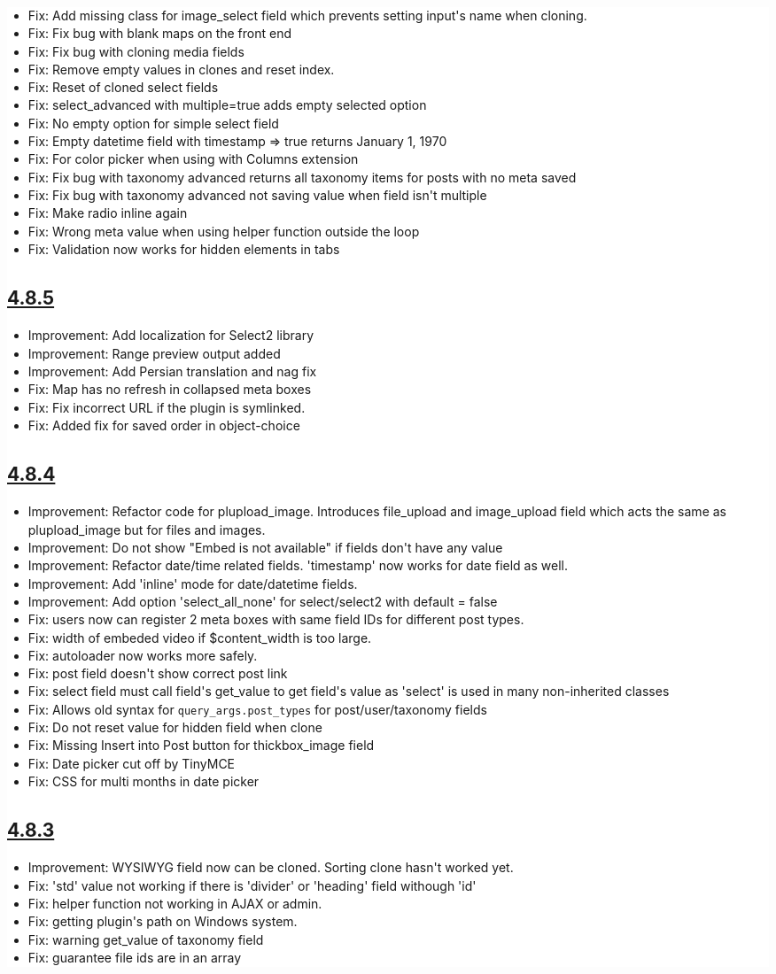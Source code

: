 - Fix: Add missing class for image_select field which prevents setting input's name when cloning.
- Fix: Fix bug with blank maps on the front end
- Fix: Fix bug with cloning media fields
- Fix: Remove empty values in clones and reset index.
- Fix: Reset of cloned select fields
- Fix: select_advanced with multiple=true adds empty selected option
- Fix: No empty option for simple select field
- Fix: Empty datetime field with timestamp => true returns January 1, 1970
- Fix: For color picker when using with Columns extension
- Fix: Fix bug with taxonomy advanced returns all taxonomy items for posts with no meta saved
- Fix: Fix bug with taxonomy advanced not saving value when field isn't multiple
- Fix: Make radio inline again
- Fix: Wrong meta value when using helper function outside the loop
- Fix: Validation now works for hidden elements in tabs

## [4.8.5]
- Improvement: Add localization for Select2 library
- Improvement: Range preview output added
- Improvement: Add Persian translation and nag fix
- Fix: Map has no refresh in collapsed meta boxes
- Fix: Fix incorrect URL if the plugin is symlinked.
- Fix: Added fix for saved order in object-choice

## [4.8.4]
- Improvement: Refactor code for plupload_image. Introduces file_upload and image_upload field which acts the same as plupload_image but for files and images.
- Improvement: Do not show "Embed is not available" if fields don't have any value
- Improvement: Refactor date/time related fields. 'timestamp' now works for date field as well.
- Improvement: Add 'inline' mode for date/datetime fields.
- Improvement: Add option 'select_all_none' for select/select2 with default = false
- Fix: users now can register 2 meta boxes with same field IDs for different post types.
- Fix: width of embeded video if $content_width is too large.
- Fix: autoloader now works more safely.
- Fix: post field doesn't show correct post link
- Fix: select field must call field's get_value to get field's value as 'select' is used in many non-inherited classes
- Fix: Allows old syntax for `query_args.post_types` for post/user/taxonomy fields
- Fix: Do not reset value for hidden field when clone
- Fix: Missing Insert into Post button for thickbox_image field
- Fix: Date picker cut off by TinyMCE
- Fix: CSS for multi months in date picker

## [4.8.3]
- Improvement: WYSIWYG field now can be cloned. Sorting clone hasn't worked yet.
- Fix: 'std' value not working if there is 'divider' or 'heading' field withough 'id'
- Fix: helper function not working in AJAX or admin.
- Fix: getting plugin's path on Windows system.
- Fix: warning get_value of taxonomy field
- Fix: guarantee file ids are in an array


[Unreleased]: https://github.com/rilwis/meta-box/compare/4.14.1...HEAD
[4.14.1]: https://github.com/rilwis/meta-box/compare/4.14.0...4.14.1
[4.14.0]: https://github.com/rilwis/meta-box/compare/4.13.4...4.14.0
[4.13.4]: https://github.com/rilwis/meta-box/compare/4.13.3...4.13.4
[4.13.3]: https://github.com/rilwis/meta-box/compare/4.13.2...4.13.3
[4.13.2]: https://github.com/rilwis/meta-box/compare/4.13.1...4.13.2
[4.13.1]: https://github.com/rilwis/meta-box/compare/4.13.0...4.13.1
[4.13.0]: https://github.com/rilwis/meta-box/compare/4.12.6...4.13.0
[4.12.6]: https://github.com/rilwis/meta-box/compare/4.12.5...4.12.6
[4.12.5]: https://github.com/rilwis/meta-box/compare/4.12.4...4.12.5
[4.12.4]: https://github.com/rilwis/meta-box/compare/4.12.3...4.12.4
[4.12.3]: https://github.com/rilwis/meta-box/compare/4.12.2...4.12.3
[4.12.2]: https://github.com/rilwis/meta-box/compare/4.12.1...4.12.2
[4.12.1]: https://github.com/rilwis/meta-box/compare/4.12...4.12.1
[4.12]: https://github.com/rilwis/meta-box/compare/4.11.3...4.12
[4.11.3]: https://github.com/rilwis/meta-box/compare/4.11.2...4.11.3
[4.11.2]: https://github.com/rilwis/meta-box/compare/4.11.1...4.11.2
[4.11.1]: https://github.com/rilwis/meta-box/compare/4.11...4.11.1
[4.11]: https://github.com/rilwis/meta-box/compare/4.10.4...4.11
[4.10.4]: https://github.com/rilwis/meta-box/compare/4.10.3...4.10.4
[4.10.3]: https://github.com/rilwis/meta-box/compare/4.10.2...4.10.3
[4.10.2]: https://github.com/rilwis/meta-box/compare/4.10.1...4.10.2
[4.10.1]: https://github.com/rilwis/meta-box/compare/4.10...4.10.1
[4.10]: https://github.com/rilwis/meta-box/compare/4.9.6...4.10
[4.9.6]: https://github.com/rilwis/meta-box/compare/4.9.5...4.9.6
[4.9.5]: https://github.com/rilwis/meta-box/compare/4.9.4...4.9.5
[4.9.4]: https://github.com/rilwis/meta-box/compare/4.9.3...4.9.4
[4.9.3]: https://github.com/rilwis/meta-box/compare/4.9.2...4.9.3
[4.9.2]: https://github.com/rilwis/meta-box/compare/4.9.1...4.9.2
[4.9.1]: https://github.com/rilwis/meta-box/compare/4.9...4.9.1
[4.9]: https://github.com/rilwis/meta-box/compare/4.8.7...4.9
[4.8.7]: https://github.com/rilwis/meta-box/compare/4.8.6...4.8.7
[4.8.6]: https://github.com/rilwis/meta-box/compare/4.8.5...4.8.6
[4.8.5]: https://github.com/rilwis/meta-box/compare/4.8.4...4.8.5
[4.8.4]: https://github.com/rilwis/meta-box/compare/4.8.3...4.8.4
[4.8.3]: https://github.com/rilwis/meta-box/compare/4.8.2...4.8.3
[4.8.2]: https://github.com/rilwis/meta-box/compare/4.8.1...4.8.2
[4.8.1]: https://github.com/rilwis/meta-box/compare/4.8.0...4.8.1
[4.8.0]: https://github.com/rilwis/meta-box/compare/4.7.3...4.8.0
[4.7.3]: https://github.com/rilwis/meta-box/compare/4.7.2...4.7.3
[4.7.2]: https://github.com/rilwis/meta-box/compare/4.7.1...4.7.2
[4.7.1]: https://github.com/rilwis/meta-box/compare/4.7...4.7.1
[4.7]: https://github.com/rilwis/meta-box/compare/4.6...4.7
[4.6]: https://github.com/rilwis/meta-box/compare/4.5.7...4.6
[4.6]: https://github.com/rilwis/meta-box/compare/4.5.7...4.6
[4.5.7]: https://github.com/rilwis/meta-box/compare/4.5.6...4.5.7
[4.5.6]: https://github.com/rilwis/meta-box/compare/4.5.5...4.5.6
[4.5.5]: https://github.com/rilwis/meta-box/compare/4.5.4...4.5.5
[4.5.4]: https://github.com/rilwis/meta-box/compare/4.5.3...4.5.4
[4.5.3]: https://github.com/rilwis/meta-box/compare/4.5.2...4.5.3
[4.5.2]: https://github.com/rilwis/meta-box/compare/4.5.1...4.5.2
[4.5.1]: https://github.com/rilwis/meta-box/compare/4.5...4.5.1
[4.5]: https://github.com/rilwis/meta-box/compare/4.4.3...4.5
[4.4.3]: https://github.com/rilwis/meta-box/compare/4.4.2...4.4.3
[4.4.2]: https://github.com/rilwis/meta-box/compare/4.4.1...4.4.2
[4.4.1]: https://github.com/rilwis/meta-box/compare/4.4.0...4.4.1
[4.4.0]: https://github.com/rilwis/meta-box/compare/4.3.11...4.4.0
[4.3.11]: https://github.com/rilwis/meta-box/compare/4.3.10...4.3.11
[4.3.10]: https://github.com/rilwis/meta-box/compare/4.3.9...4.3.10
[4.3.9]: https://github.com/rilwis/meta-box/compare/4.3.8...4.3.9
[4.3.8]: https://github.com/rilwis/meta-box/compare/4.3.7...4.3.8
[4.3.7]: https://github.com/rilwis/meta-box/compare/4.3.6...4.3.7
[4.3.6]: https://github.com/rilwis/meta-box/compare/4.3.5...4.3.6
[4.3.5]: https://github.com/rilwis/meta-box/compare/4.3.4...4.3.5
[4.3.4]: https://github.com/rilwis/meta-box/compare/4.3.3...4.3.4
[4.3.3]: https://github.com/rilwis/meta-box/compare/4.3.2...4.3.3
[4.3.2]: https://github.com/rilwis/meta-box/compare/4.3.1...4.3.2
[4.3.1]: https://github.com/rilwis/meta-box/compare/4.3...4.3.1
[4.3]: https://github.com/rilwis/meta-box/compare/4.2.4...4.3
[4.2.4]: https://github.com/rilwis/meta-box/compare/4.2.3...4.2.4
[4.2.3]: https://github.com/rilwis/meta-box/compare/4.2.2...4.2.3
[4.2.2]: https://github.com/rilwis/meta-box/compare/4.2.1...4.2.2
[4.2.1]: https://github.com/rilwis/meta-box/compare/4.2...4.2.1
[4.2]: https://github.com/rilwis/meta-box/compare/4.1.11...4.2
[4.1.11]: https://github.com/rilwis/meta-box/compare/4.1.10...4.1.11